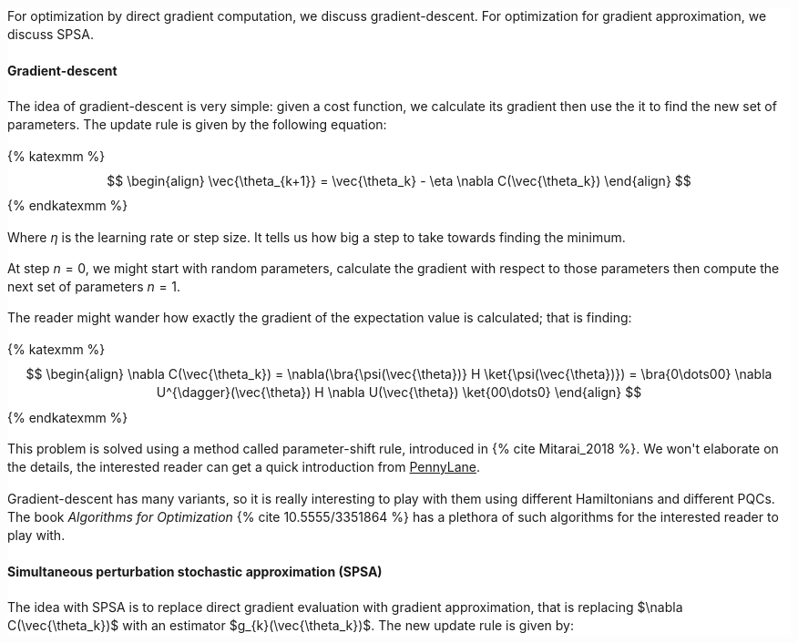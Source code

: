 For optimization by direct gradient computation,
we discuss gradient-descent. For optimization
for gradient approximation, we discuss SPSA.

#### Gradient-descent
The idea of gradient-descent is very simple:
given a cost function, we calculate its gradient
then use the it to find the new set of parameters.
The update rule is given by the following equation:

{% katexmm %}
$$
\begin{align}
    \vec{\theta_{k+1}} = \vec{\theta_k} - \eta \nabla C(\vec{\theta_k})
\end{align}
$$
{% endkatexmm %}

Where $\eta$ is the learning rate or step size.
It tells us how big a step to take towards finding the minimum.

At step $n = 0$, we might start with random parameters,
calculate the gradient with respect to those parameters
then compute the next set of parameters $n = 1$.

The reader might wander how exactly the gradient of
the expectation value is calculated; that is finding:

{% katexmm %}
$$
\begin{align}
    \nabla C(\vec{\theta_k}) = \nabla(\bra{\psi(\vec{\theta})} H \ket{\psi(\vec{\theta})})
    = \bra{0\dots00} \nabla U^{\dagger}(\vec{\theta}) H \nabla U(\vec{\theta}) \ket{00\dots0}
\end{align}
$$
{% endkatexmm %}

This problem is solved using a method called parameter-shift rule,
introduced in {% cite Mitarai_2018 %}.
We won't elaborate on the details, the interested reader
can get a quick introduction from [PennyLane](https://pennylane.ai/qml/glossary/parameter_shift).

Gradient-descent has many variants, so it is really
interesting to play with them using different Hamiltonians
and different PQCs.
The book *Algorithms for Optimization* {% cite 10.5555/3351864 %} has a plethora of such
algorithms for the interested reader to play with.

#### Simultaneous perturbation stochastic approximation (SPSA)
The idea with SPSA is to replace direct gradient evaluation
with gradient approximation, that is replacing
$\nabla C(\vec{\theta_k})$ with an estimator $g_{k}(\vec{\theta_k})$.
The new update rule is given by:
